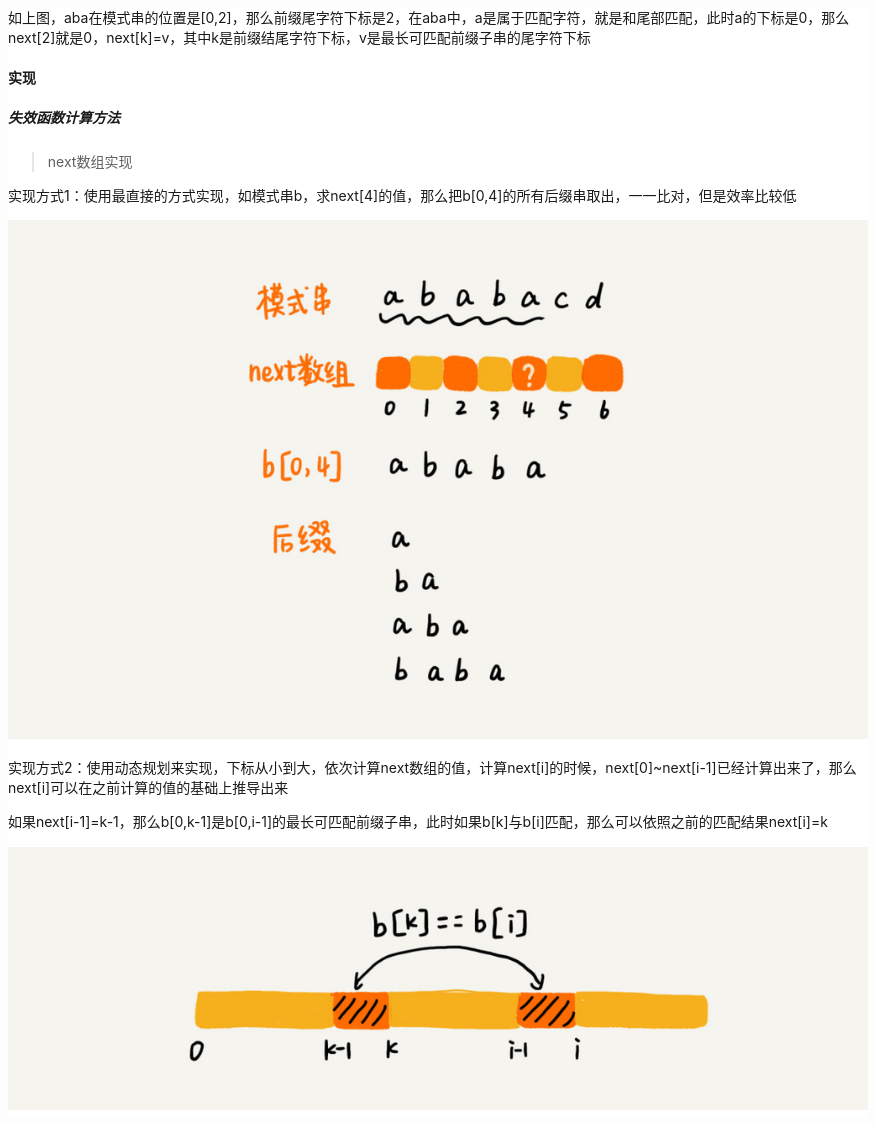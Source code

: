 如上图，aba在模式串的位置是[0,2]，那么前缀尾字符下标是2，在aba中，a是属于匹配字符，就是和尾部匹配，此时a的下标是0，那么next[2]就是0，next[k]=v，其中k是前缀结尾字符下标，v是最长可匹配前缀子串的尾字符下标

#### 实现

##### 失效函数计算方法

> next数组实现

实现方式1：使用最直接的方式实现，如模式串b，求next[4]的值，那么把b[0,4]的所有后缀串取出，一一比对，但是效率比较低

![](resource\12.KMP7.jpg)

实现方式2：使用动态规划来实现，下标从小到大，依次计算next数组的值，计算next[i]的时候，next[0]~next[i-1]已经计算出来了，那么next[i]可以在之前计算的值的基础上推导出来

如果next[i-1]=k-1，那么b[0,k-1]是b[0,i-1]的最长可匹配前缀子串，此时如果b[k]与b[i]匹配，那么可以依照之前的匹配结果next[i]=k

![](resource\12.KMP8.jpg)
